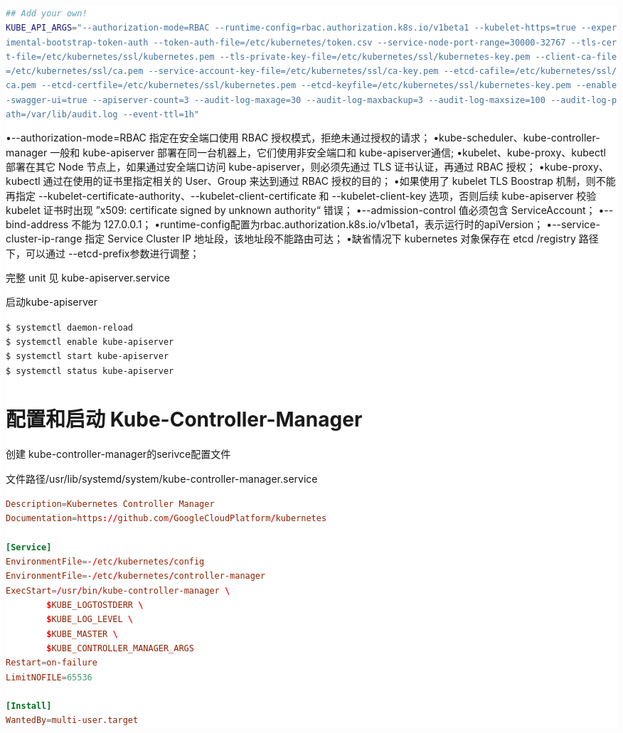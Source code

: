 ```sh
## Add your own!
KUBE_API_ARGS="--authorization-mode=RBAC --runtime-config=rbac.authorization.k8s.io/v1beta1 --kubelet-https=true --experimental-bootstrap-token-auth --token-auth-file=/etc/kubernetes/token.csv --service-node-port-range=30000-32767 --tls-cert-file=/etc/kubernetes/ssl/kubernetes.pem --tls-private-key-file=/etc/kubernetes/ssl/kubernetes-key.pem --client-ca-file=/etc/kubernetes/ssl/ca.pem --service-account-key-file=/etc/kubernetes/ssl/ca-key.pem --etcd-cafile=/etc/kubernetes/ssl/ca.pem --etcd-certfile=/etc/kubernetes/ssl/kubernetes.pem --etcd-keyfile=/etc/kubernetes/ssl/kubernetes-key.pem --enable-swagger-ui=true --apiserver-count=3 --audit-log-maxage=30 --audit-log-maxbackup=3 --audit-log-maxsize=100 --audit-log-path=/var/lib/audit.log --event-ttl=1h"
```

•--authorization-mode=RBAC 指定在安全端口使用 RBAC 授权模式，拒绝未通过授权的请求；
•kube-scheduler、kube-controller-manager 一般和 kube-apiserver 部署在同一台机器上，它们使用非安全端口和 kube-apiserver通信;
•kubelet、kube-proxy、kubectl 部署在其它 Node 节点上，如果通过安全端口访问 kube-apiserver，则必须先通过 TLS 证书认证，再通过 RBAC 授权；
•kube-proxy、kubectl 通过在使用的证书里指定相关的 User、Group 来达到通过 RBAC 授权的目的；
•如果使用了 kubelet TLS Boostrap 机制，则不能再指定 --kubelet-certificate-authority、--kubelet-client-certificate 和 --kubelet-client-key 选项，否则后续 kube-apiserver 校验 kubelet 证书时出现 ”x509: certificate signed by unknown authority“ 错误；
•--admission-control 值必须包含 ServiceAccount；
•--bind-address 不能为 127.0.0.1；
•runtime-config配置为rbac.authorization.k8s.io/v1beta1，表示运行时的apiVersion；
•--service-cluster-ip-range 指定 Service Cluster IP 地址段，该地址段不能路由可达；
•缺省情况下 kubernetes 对象保存在 etcd /registry 路径下，可以通过 --etcd-prefix参数进行调整；

完整 unit 见 kube-apiserver.service

启动kube-apiserver
```sh
$ systemctl daemon-reload
$ systemctl enable kube-apiserver
$ systemctl start kube-apiserver
$ systemctl status kube-apiserver
```

# 配置和启动 Kube-Controller-Manager

创建 kube-controller-manager的serivce配置文件

文件路径/usr/lib/systemd/system/kube-controller-manager.service
```conf
Description=Kubernetes Controller Manager
Documentation=https://github.com/GoogleCloudPlatform/kubernetes

[Service]
EnvironmentFile=-/etc/kubernetes/config
EnvironmentFile=-/etc/kubernetes/controller-manager
ExecStart=/usr/bin/kube-controller-manager \
	    $KUBE_LOGTOSTDERR \
	    $KUBE_LOG_LEVEL \
	    $KUBE_MASTER \
	    $KUBE_CONTROLLER_MANAGER_ARGS
Restart=on-failure
LimitNOFILE=65536

[Install]
WantedBy=multi-user.target
```
